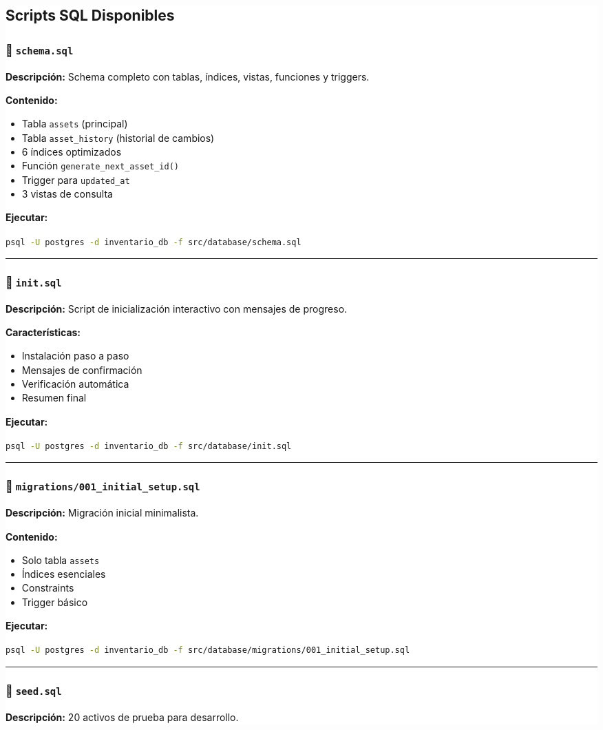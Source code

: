 
## Scripts SQL Disponibles

### 📄 `schema.sql`
**Descripción:** Schema completo con tablas, índices, vistas, funciones y triggers.

**Contenido:**
- Tabla `assets` (principal)
- Tabla `asset_history` (historial de cambios)
- 6 índices optimizados
- Función `generate_next_asset_id()`
- Trigger para `updated_at`
- 3 vistas de consulta

**Ejecutar:**
```bash
psql -U postgres -d inventario_db -f src/database/schema.sql
```

---

### 📄 `init.sql`
**Descripción:** Script de inicialización interactivo con mensajes de progreso.

**Características:**
- Instalación paso a paso
- Mensajes de confirmación
- Verificación automática
- Resumen final

**Ejecutar:**
```bash
psql -U postgres -d inventario_db -f src/database/init.sql
```

---

### 📄 `migrations/001_initial_setup.sql`
**Descripción:** Migración inicial minimalista.

**Contenido:**
- Solo tabla `assets`
- Índices esenciales
- Constraints
- Trigger básico

**Ejecutar:**
```bash
psql -U postgres -d inventario_db -f src/database/migrations/001_initial_setup.sql
```

---

### 📄 `seed.sql`
**Descripción:** 20 activos de prueba para desarrollo.
